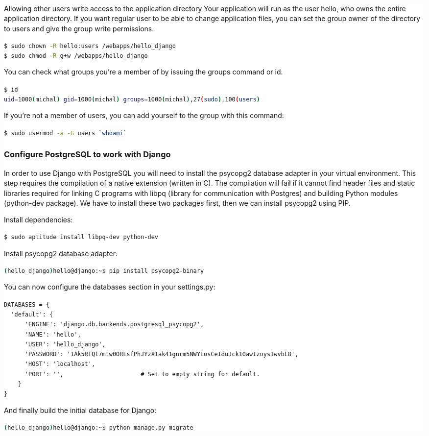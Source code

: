 Allowing other users write access to the application directory
Your application will run as the user hello, who owns the entire application directory. If you want regular user to be able to change application files, you can set the group owner of the directory to users and give the group write permissions.

  ```sh
  $ sudo chown -R hello:users /webapps/hello_django
  $ sudo chmod -R g+w /webapps/hello_django
  ```

You can check what groups you’re a member of by issuing the groups command or id.
  ```sh
  $ id
  uid=1000(michal) gid=1000(michal) groups=1000(michal),27(sudo),100(users)
  ```
If you’re not a member of users, you can add yourself to the group with this command:

  ```sh
$ sudo usermod -a -G users `whoami`
  ```
### Configure PostgreSQL to work with Django

In order to use Django with PostgreSQL you will need to install the psycopg2 database adapter in your virtual environment. This step requires the compilation of a native extension (written in C). The compilation will fail if it cannot find header files and static libraries required for linking C programs with libpq (library for communication with Postgres) and building Python modules (python-dev package). We have to install these two packages first, then we can install psycopg2 using PIP.

Install dependencies:

  ```sh
  $ sudo aptitude install libpq-dev python-dev
  ```

Install psycopg2 database adapter:

  ```sh
  (hello_django)hello@django:~$ pip install psycopg2-binary
  ```
You can now configure the databases section in your settings.py:

  ```
  DATABASES = {
    'default': {
        'ENGINE': 'django.db.backends.postgresql_psycopg2',
        'NAME': 'hello',
        'USER': 'hello_django',
        'PASSWORD': '1Ak5RTQt7mtw0OREsfPhJYzXIak41gnrm5NWYEosCeIduJck10awIzoys1wvbL8',
        'HOST': 'localhost',
        'PORT': '',                      # Set to empty string for default.
      }
  }
  ```
And finally build the initial database for Django:

  ```sh
  (hello_django)hello@django:~$ python manage.py migrate
  ```
